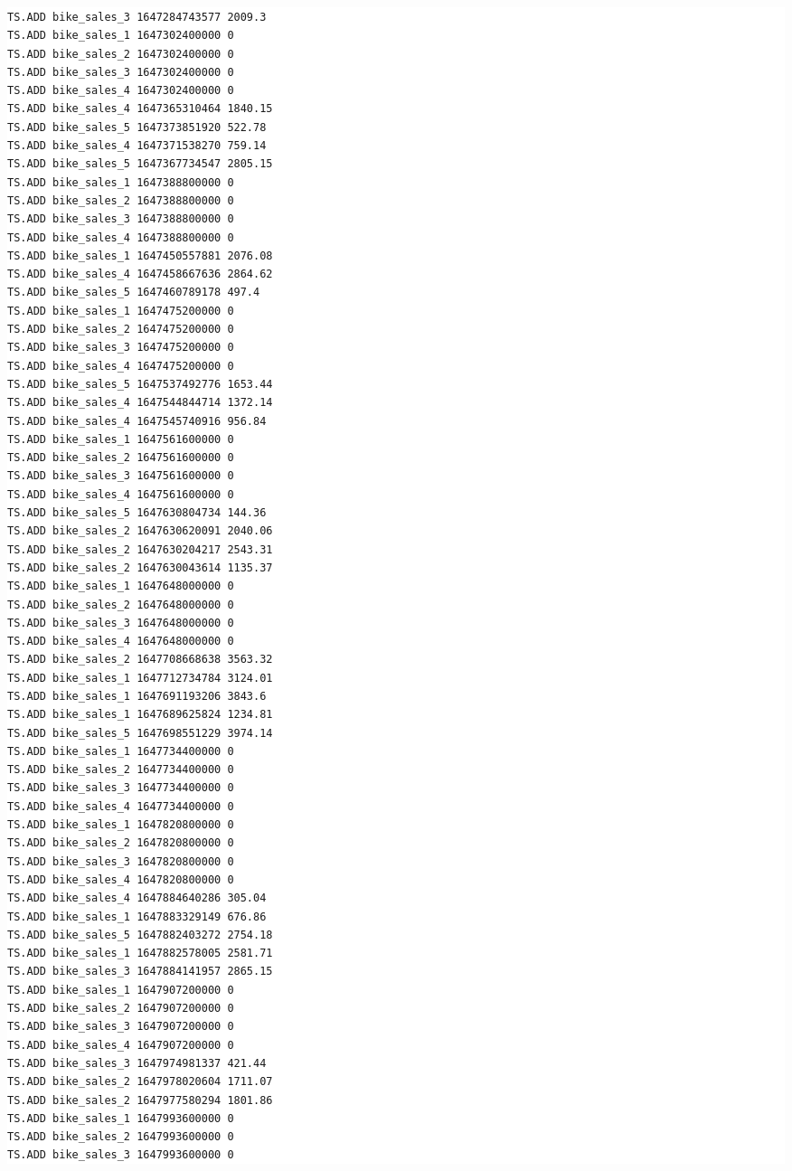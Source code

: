 ```redis Bulk load bike shop data
TS.ADD bike_sales_3 1647284743577 2009.3
TS.ADD bike_sales_1 1647302400000 0
TS.ADD bike_sales_2 1647302400000 0
TS.ADD bike_sales_3 1647302400000 0
TS.ADD bike_sales_4 1647302400000 0
TS.ADD bike_sales_4 1647365310464 1840.15
TS.ADD bike_sales_5 1647373851920 522.78
TS.ADD bike_sales_4 1647371538270 759.14
TS.ADD bike_sales_5 1647367734547 2805.15
TS.ADD bike_sales_1 1647388800000 0
TS.ADD bike_sales_2 1647388800000 0
TS.ADD bike_sales_3 1647388800000 0
TS.ADD bike_sales_4 1647388800000 0
TS.ADD bike_sales_1 1647450557881 2076.08
TS.ADD bike_sales_4 1647458667636 2864.62
TS.ADD bike_sales_5 1647460789178 497.4
TS.ADD bike_sales_1 1647475200000 0
TS.ADD bike_sales_2 1647475200000 0
TS.ADD bike_sales_3 1647475200000 0
TS.ADD bike_sales_4 1647475200000 0
TS.ADD bike_sales_5 1647537492776 1653.44
TS.ADD bike_sales_4 1647544844714 1372.14
TS.ADD bike_sales_4 1647545740916 956.84
TS.ADD bike_sales_1 1647561600000 0
TS.ADD bike_sales_2 1647561600000 0
TS.ADD bike_sales_3 1647561600000 0
TS.ADD bike_sales_4 1647561600000 0
TS.ADD bike_sales_5 1647630804734 144.36
TS.ADD bike_sales_2 1647630620091 2040.06
TS.ADD bike_sales_2 1647630204217 2543.31
TS.ADD bike_sales_2 1647630043614 1135.37
TS.ADD bike_sales_1 1647648000000 0
TS.ADD bike_sales_2 1647648000000 0
TS.ADD bike_sales_3 1647648000000 0
TS.ADD bike_sales_4 1647648000000 0
TS.ADD bike_sales_2 1647708668638 3563.32
TS.ADD bike_sales_1 1647712734784 3124.01
TS.ADD bike_sales_1 1647691193206 3843.6
TS.ADD bike_sales_1 1647689625824 1234.81
TS.ADD bike_sales_5 1647698551229 3974.14
TS.ADD bike_sales_1 1647734400000 0
TS.ADD bike_sales_2 1647734400000 0
TS.ADD bike_sales_3 1647734400000 0
TS.ADD bike_sales_4 1647734400000 0
TS.ADD bike_sales_1 1647820800000 0
TS.ADD bike_sales_2 1647820800000 0
TS.ADD bike_sales_3 1647820800000 0
TS.ADD bike_sales_4 1647820800000 0
TS.ADD bike_sales_4 1647884640286 305.04
TS.ADD bike_sales_1 1647883329149 676.86
TS.ADD bike_sales_5 1647882403272 2754.18
TS.ADD bike_sales_1 1647882578005 2581.71
TS.ADD bike_sales_3 1647884141957 2865.15
TS.ADD bike_sales_1 1647907200000 0
TS.ADD bike_sales_2 1647907200000 0
TS.ADD bike_sales_3 1647907200000 0
TS.ADD bike_sales_4 1647907200000 0
TS.ADD bike_sales_3 1647974981337 421.44
TS.ADD bike_sales_2 1647978020604 1711.07
TS.ADD bike_sales_2 1647977580294 1801.86
TS.ADD bike_sales_1 1647993600000 0
TS.ADD bike_sales_2 1647993600000 0
TS.ADD bike_sales_3 1647993600000 0
```